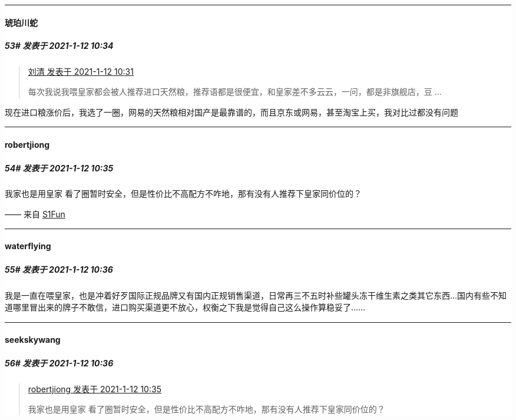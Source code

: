 
*****

####  琥珀川蛇  
##### 53#       发表于 2021-1-12 10:34



<blockquote><a href="httphttps://bbs.saraba1st.com/2b/forum.php?mod=redirect&amp;goto=findpost&amp;pid=50008636&amp;ptid=1982375" target="_blank">刘清 发表于 2021-1-12 10:31</a>

每次我说我喂皇家都会被人推荐进口天然粮，推荐语都是很便宜，和皇家差不多云云，一问，都是非旗舰店，豆 ...</blockquote>
现在进口粮涨价后，我选了一圈，网易的天然粮相对国产是最靠谱的，而且京东或网易，甚至淘宝上买，我对比过都没有问题







*****

####  robertjiong  
##### 54#       发表于 2021-1-12 10:35




我家也是用皇家 看了圈暂时安全，但是性价比不高配方不咋地，那有没有人推荐下皇家同价位的？

—— 来自 [S1Fun](https://s1fun.koalcat.com)







*****

####  waterflying  
##### 55#       发表于 2021-1-12 10:36




我是一直在喂皇家，也是冲着好歹国际正规品牌又有国内正规销售渠道，日常再三不五时补些罐头冻干维生素之类其它东西…国内有些不知道哪里冒出来的牌子不敢信，进口购买渠道更不放心，权衡之下我是觉得自己这么操作算稳妥了……







*****

####  seekskywang  
##### 56#       发表于 2021-1-12 10:36



<blockquote><a href="httphttps://bbs.saraba1st.com/2b/forum.php?mod=redirect&amp;goto=findpost&amp;pid=50008677&amp;ptid=1982375" target="_blank">robertjiong 发表于 2021-1-12 10:35</a>

我家也是用皇家 看了圈暂时安全，但是性价比不高配方不咋地，那有没有人推荐下皇家同价位的？
